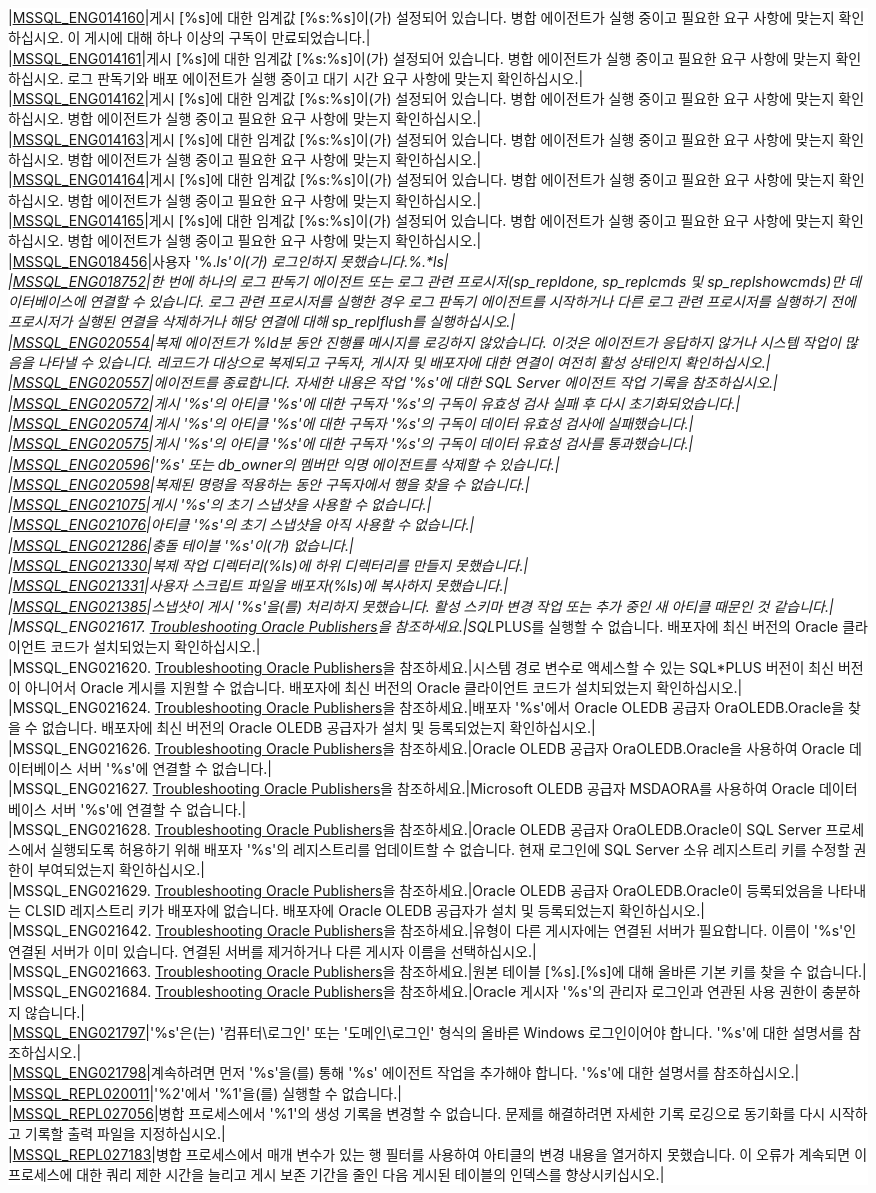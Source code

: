 |[MSSQL_ENG014160](mssql-eng014160.md)|게시 [%s]에 대한 임계값 [%s:%s]이(가) 설정되어 있습니다. 병합 에이전트가 실행 중이고 필요한 요구 사항에 맞는지 확인하십시오. 이 게시에 대해 하나 이상의 구독이 만료되었습니다.|  
|[MSSQL_ENG014161](mssql-eng014161.md)|게시 [%s]에 대한 임계값 [%s:%s]이(가) 설정되어 있습니다. 병합 에이전트가 실행 중이고 필요한 요구 사항에 맞는지 확인하십시오. 로그 판독기와 배포 에이전트가 실행 중이고 대기 시간 요구 사항에 맞는지 확인하십시오.|  
|[MSSQL_ENG014162](mssql-eng014162.md)|게시 [%s]에 대한 임계값 [%s:%s]이(가) 설정되어 있습니다. 병합 에이전트가 실행 중이고 필요한 요구 사항에 맞는지 확인하십시오. 병합 에이전트가 실행 중이고 필요한 요구 사항에 맞는지 확인하십시오.|  
|[MSSQL_ENG014163](mssql-eng014163.md)|게시 [%s]에 대한 임계값 [%s:%s]이(가) 설정되어 있습니다. 병합 에이전트가 실행 중이고 필요한 요구 사항에 맞는지 확인하십시오. 병합 에이전트가 실행 중이고 필요한 요구 사항에 맞는지 확인하십시오.|  
|[MSSQL_ENG014164](mssql-eng014164.md)|게시 [%s]에 대한 임계값 [%s:%s]이(가) 설정되어 있습니다. 병합 에이전트가 실행 중이고 필요한 요구 사항에 맞는지 확인하십시오. 병합 에이전트가 실행 중이고 필요한 요구 사항에 맞는지 확인하십시오.|  
|[MSSQL_ENG014165](mssql-eng014165.md)|게시 [%s]에 대한 임계값 [%s:%s]이(가) 설정되어 있습니다. 병합 에이전트가 실행 중이고 필요한 요구 사항에 맞는지 확인하십시오. 병합 에이전트가 실행 중이고 필요한 요구 사항에 맞는지 확인하십시오.|  
|[MSSQL_ENG018456](mssql-eng018456.md)|사용자 '%.*ls'이(가) 로그인하지 못했습니다.%.\*ls|  
|[MSSQL_ENG018752](mssql-eng018752.md)|한 번에 하나의 로그 판독기 에이전트 또는 로그 관련 프로시저(sp_repldone, sp_replcmds 및 sp_replshowcmds)만 데이터베이스에 연결할 수 있습니다. 로그 관련 프로시저를 실행한 경우 로그 판독기 에이전트를 시작하거나 다른 로그 관련 프로시저를 실행하기 전에 프로시저가 실행된 연결을 삭제하거나 해당 연결에 대해 sp_replflush를 실행하십시오.|  
|[MSSQL_ENG020554](mssql-eng020554.md)|복제 에이전트가 %ld분 동안 진행률 메시지를 로깅하지 않았습니다. 이것은 에이전트가 응답하지 않거나 시스템 작업이 많음을 나타낼 수 있습니다. 레코드가 대상으로 복제되고 구독자, 게시자 및 배포자에 대한 연결이 여전히 활성 상태인지 확인하십시오.|  
|[MSSQL_ENG020557](mssql-eng020557.md)|에이전트를 종료합니다. 자세한 내용은 작업 '%s'에 대한 SQL Server 에이전트 작업 기록을 참조하십시오.|  
|[MSSQL_ENG020572](mssql-eng020572.md)|게시 '%s'의 아티클 '%s'에 대한 구독자 '%s'의 구독이 유효성 검사 실패 후 다시 초기화되었습니다.|  
|[MSSQL_ENG020574](mssql-eng020574.md)|게시 '%s'의 아티클 '%s'에 대한 구독자 '%s'의 구독이 데이터 유효성 검사에 실패했습니다.|  
|[MSSQL_ENG020575](mssql-eng020575.md)|게시 '%s'의 아티클 '%s'에 대한 구독자 '%s'의 구독이 데이터 유효성 검사를 통과했습니다.|  
|[MSSQL_ENG020596](mssql-eng020596.md)|'%s' 또는 db_owner의 멤버만 익명 에이전트를 삭제할 수 있습니다.|  
|[MSSQL_ENG020598](mssql-eng020598.md)|복제된 명령을 적용하는 동안 구독자에서 행을 찾을 수 없습니다.|  
|[MSSQL_ENG021075](mssql-eng021075.md)|게시 '%s'의 초기 스냅샷을 사용할 수 없습니다.|  
|[MSSQL_ENG021076](mssql-eng021076.md)|아티클 '%s'의 초기 스냅샷을 아직 사용할 수 없습니다.|  
|[MSSQL_ENG021286](mssql-eng021286.md)|충돌 테이블 '%s'이(가) 없습니다.|  
|[MSSQL_ENG021330](mssql-eng021330.md)|복제 작업 디렉터리(%ls)에 하위 디렉터리를 만들지 못했습니다.|  
|[MSSQL_ENG021331](mssql-eng021331.md)|사용자 스크립트 파일을 배포자(%ls)에 복사하지 못했습니다.|  
|[MSSQL_ENG021385](mssql-eng021385.md)|스냅샷이 게시 '%s'을(를) 처리하지 못했습니다. 활성 스키마 변경 작업 또는 추가 중인 새 아티클 때문인 것 같습니다.|  
|MSSQL_ENG021617. [Troubleshooting Oracle Publishers](non-sql/troubleshooting-oracle-publishers.md)을 참조하세요.|SQL*PLUS를 실행할 수 없습니다. 배포자에 최신 버전의 Oracle 클라이언트 코드가 설치되었는지 확인하십시오.|  
|MSSQL_ENG021620. [Troubleshooting Oracle Publishers](non-sql/troubleshooting-oracle-publishers.md)을 참조하세요.|시스템 경로 변수로 액세스할 수 있는 SQL*PLUS 버전이 최신 버전이 아니어서 Oracle 게시를 지원할 수 없습니다. 배포자에 최신 버전의 Oracle 클라이언트 코드가 설치되었는지 확인하십시오.|  
|MSSQL_ENG021624. [Troubleshooting Oracle Publishers](non-sql/troubleshooting-oracle-publishers.md)을 참조하세요.|배포자 '%s'에서 Oracle OLEDB 공급자 OraOLEDB.Oracle을 찾을 수 없습니다. 배포자에 최신 버전의 Oracle OLEDB 공급자가 설치 및 등록되었는지 확인하십시오.|  
|MSSQL_ENG021626. [Troubleshooting Oracle Publishers](non-sql/troubleshooting-oracle-publishers.md)을 참조하세요.|Oracle OLEDB 공급자 OraOLEDB.Oracle을 사용하여 Oracle 데이터베이스 서버 '%s'에 연결할 수 없습니다.|  
|MSSQL_ENG021627. [Troubleshooting Oracle Publishers](non-sql/troubleshooting-oracle-publishers.md)을 참조하세요.|Microsoft OLEDB 공급자 MSDAORA를 사용하여 Oracle 데이터베이스 서버 '%s'에 연결할 수 없습니다.|  
|MSSQL_ENG021628. [Troubleshooting Oracle Publishers](non-sql/troubleshooting-oracle-publishers.md)을 참조하세요.|Oracle OLEDB 공급자 OraOLEDB.Oracle이 SQL Server 프로세스에서 실행되도록 허용하기 위해 배포자 '%s'의 레지스트리를 업데이트할 수 없습니다. 현재 로그인에 SQL Server 소유 레지스트리 키를 수정할 권한이 부여되었는지 확인하십시오.|  
|MSSQL_ENG021629. [Troubleshooting Oracle Publishers](non-sql/troubleshooting-oracle-publishers.md)을 참조하세요.|Oracle OLEDB 공급자 OraOLEDB.Oracle이 등록되었음을 나타내는 CLSID 레지스트리 키가 배포자에 없습니다. 배포자에 Oracle OLEDB 공급자가 설치 및 등록되었는지 확인하십시오.|  
|MSSQL_ENG021642. [Troubleshooting Oracle Publishers](non-sql/troubleshooting-oracle-publishers.md)을 참조하세요.|유형이 다른 게시자에는 연결된 서버가 필요합니다. 이름이 '%s'인 연결된 서버가 이미 있습니다. 연결된 서버를 제거하거나 다른 게시자 이름을 선택하십시오.|  
|MSSQL_ENG021663. [Troubleshooting Oracle Publishers](non-sql/troubleshooting-oracle-publishers.md)을 참조하세요.|원본 테이블 [%s].[%s]에 대해 올바른 기본 키를 찾을 수 없습니다.|  
|MSSQL_ENG021684. [Troubleshooting Oracle Publishers](non-sql/troubleshooting-oracle-publishers.md)을 참조하세요.|Oracle 게시자 '%s'의 관리자 로그인과 연관된 사용 권한이 충분하지 않습니다.|  
|[MSSQL_ENG021797](mssql-eng021797.md)|'%s'은(는) '컴퓨터\\로그인' 또는 '도메인\\로그인' 형식의 올바른 Windows 로그인이어야 합니다. '%s'에 대한 설명서를 참조하십시오.|  
|[MSSQL_ENG021798](mssql-eng021798.md)|계속하려면 먼저 '%s'을(를) 통해 '%s' 에이전트 작업을 추가해야 합니다. '%s'에 대한 설명서를 참조하십시오.|  
|[MSSQL_REPL020011](mssql-repl020011.md)|'%2'에서 '%1'을(를) 실행할 수 없습니다.|  
|[MSSQL_REPL027056](mssql-repl027056.md)|병합 프로세스에서 '%1'의 생성 기록을 변경할 수 없습니다. 문제를 해결하려면 자세한 기록 로깅으로 동기화를 다시 시작하고 기록할 출력 파일을 지정하십시오.|  
|[MSSQL_REPL027183](mssql-repl027183.md)|병합 프로세스에서 매개 변수가 있는 행 필터를 사용하여 아티클의 변경 내용을 열거하지 못했습니다. 이 오류가 계속되면 이 프로세스에 대한 쿼리 제한 시간을 늘리고 게시 보존 기간을 줄인 다음 게시된 테이블의 인덱스를 향상시키십시오.|  
  
  
